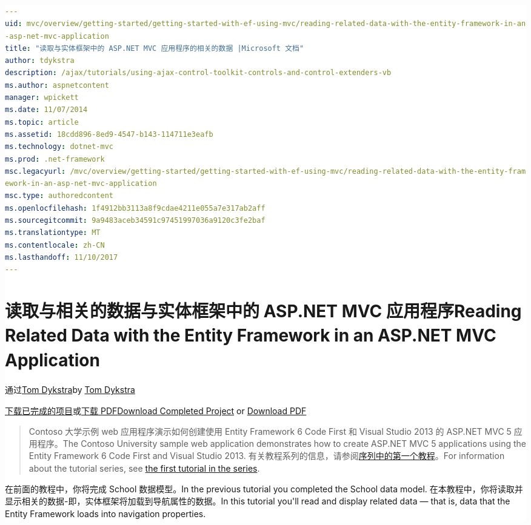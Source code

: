 ```yaml
---
uid: mvc/overview/getting-started/getting-started-with-ef-using-mvc/reading-related-data-with-the-entity-framework-in-an-asp-net-mvc-application
title: "读取与实体框架中的 ASP.NET MVC 应用程序的相关的数据 |Microsoft 文档"
author: tdykstra
description: /ajax/tutorials/using-ajax-control-toolkit-controls-and-control-extenders-vb
ms.author: aspnetcontent
manager: wpickett
ms.date: 11/07/2014
ms.topic: article
ms.assetid: 18cdd896-8ed9-4547-b143-114711e3eafb
ms.technology: dotnet-mvc
ms.prod: .net-framework
msc.legacyurl: /mvc/overview/getting-started/getting-started-with-ef-using-mvc/reading-related-data-with-the-entity-framework-in-an-asp-net-mvc-application
msc.type: authoredcontent
ms.openlocfilehash: 1f4912bb3113a8f9cdae4211e055a7e317ab2aff
ms.sourcegitcommit: 9a9483aceb34591c97451997036a9120c3fe2baf
ms.translationtype: MT
ms.contentlocale: zh-CN
ms.lasthandoff: 11/10/2017
---
```

<a name="reading-related-data-with-the-entity-framework-in-an-aspnet-mvc-application"></a><span data-ttu-id="3ff13-103">读取与相关的数据与实体框架中的 ASP.NET MVC 应用程序</span><span class="sxs-lookup"><span data-stu-id="3ff13-103">Reading Related Data with the Entity Framework in an ASP.NET MVC Application</span></span>
====================
<span data-ttu-id="3ff13-104">通过[Tom Dykstra](https://github.com/tdykstra)</span><span class="sxs-lookup"><span data-stu-id="3ff13-104">by [Tom Dykstra](https://github.com/tdykstra)</span></span>

<span data-ttu-id="3ff13-105">[下载已完成的项目](http://code.msdn.microsoft.com/ASPNET-MVC-Application-b01a9fe8)或[下载 PDF](http://download.microsoft.com/download/0/F/B/0FBFAA46-2BFD-478F-8E56-7BF3C672DF9D/Getting%20Started%20with%20Entity%20Framework%206%20Code%20First%20using%20MVC%205.pdf)</span><span class="sxs-lookup"><span data-stu-id="3ff13-105">[Download Completed Project](http://code.msdn.microsoft.com/ASPNET-MVC-Application-b01a9fe8) or [Download PDF](http://download.microsoft.com/download/0/F/B/0FBFAA46-2BFD-478F-8E56-7BF3C672DF9D/Getting%20Started%20with%20Entity%20Framework%206%20Code%20First%20using%20MVC%205.pdf)</span></span>

> <span data-ttu-id="3ff13-106">Contoso 大学示例 web 应用程序演示如何创建使用 Entity Framework 6 Code First 和 Visual Studio 2013 的 ASP.NET MVC 5 应用程序。</span><span class="sxs-lookup"><span data-stu-id="3ff13-106">The Contoso University sample web application demonstrates how to create ASP.NET MVC 5 applications using the Entity Framework 6 Code First and Visual Studio 2013.</span></span> <span data-ttu-id="3ff13-107">有关教程系列的信息，请参阅[序列中的第一个教程](creating-an-entity-framework-data-model-for-an-asp-net-mvc-application.md)。</span><span class="sxs-lookup"><span data-stu-id="3ff13-107">For information about the tutorial series, see [the first tutorial in the series](creating-an-entity-framework-data-model-for-an-asp-net-mvc-application.md).</span></span>


<span data-ttu-id="3ff13-108">在前面的教程中，你将完成 School 数据模型。</span><span class="sxs-lookup"><span data-stu-id="3ff13-108">In the previous tutorial you completed the School data model.</span></span> <span data-ttu-id="3ff13-109">在本教程中，你将读取并显示相关的数据-即，实体框架将加载到导航属性的数据。</span><span class="sxs-lookup"><span data-stu-id="3ff13-109">In this tutorial you'll read and display related data — that is, data that the Entity Framework loads into navigation properties.</span></span>
